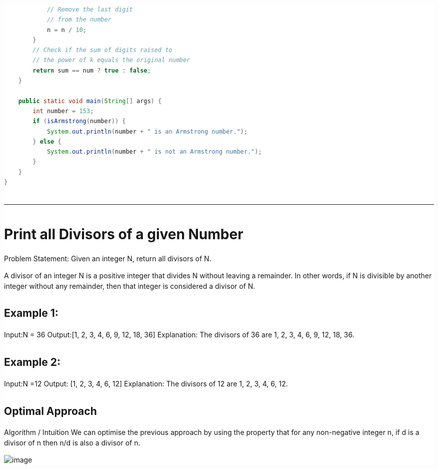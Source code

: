 ```java []
            // Remove the last digit
            // from the number
            n = n / 10;
        }
        // Check if the sum of digits raised to
        // the power of k equals the original number
        return sum == num ? true : false;
    }

    public static void main(String[] args) {
        int number = 153;
        if (isArmstrong(number)) {
            System.out.println(number + " is an Armstrong number.");
        } else {
            System.out.println(number + " is not an Armstrong number.");
        }
    }
}
                            
```
---

# Print all Divisors of a given Number


Problem Statement: Given an integer N, return all divisors of N.

A divisor of an integer N is a positive integer that divides N without leaving a remainder. In other words, if N is divisible by another integer without any remainder, then that integer is considered a divisor of N.


## Example 1:
Input:N = 36
Output:[1, 2, 3, 4, 6, 9, 12, 18, 36]
Explanation: The divisors of 36 are 1, 2, 3, 4, 6, 9, 12, 18, 36.
## Example 2:
Input:N =12
Output: [1, 2, 3, 4, 6, 12]
Explanation: The divisors of 12 are 1, 2, 3, 4, 6, 12.


## Optimal Approach

Algorithm / Intuition
We can optimise the previous approach by using the property that for any non-negative integer n, if d is a divisor of n then n/d is also a divisor of n.

![image](https://assets.leetcode.com/users/images/b9c12c5c-c17c-4400-9629-df58affdae6b_1739207422.1479151.png)
